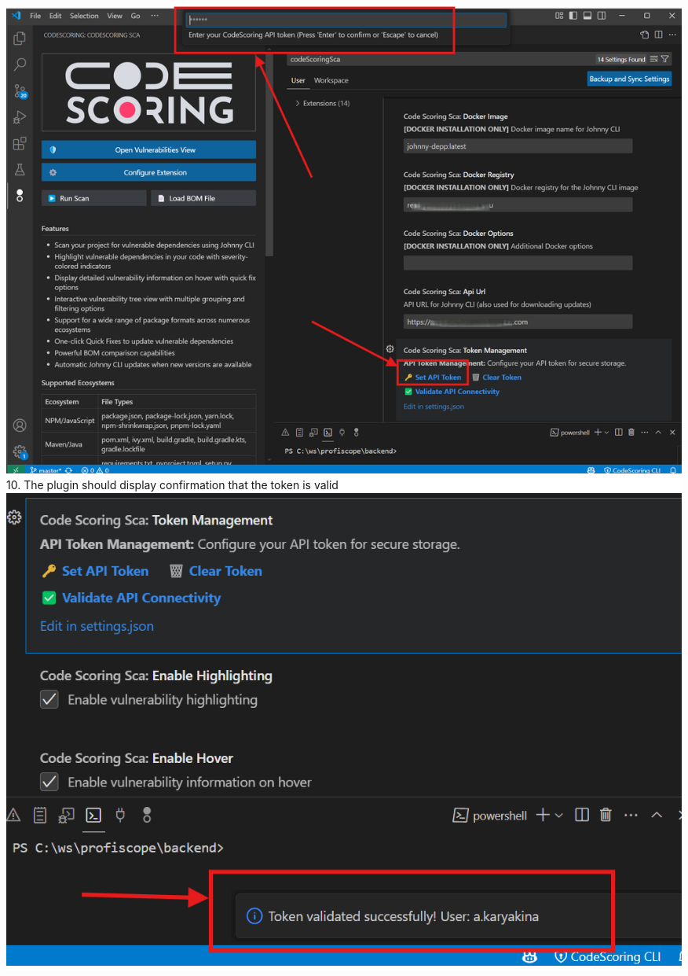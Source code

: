    ![Screenshot of VS Code settings with the "Set API Token" action link](/assets/img/ide/vscode/step4-4-set-api-token.png)
10. The plugin should display confirmation that the token is valid
    ![Screenshot of token validation notification](/assets/img/ide/vscode/step4-4-token-validated.png)
